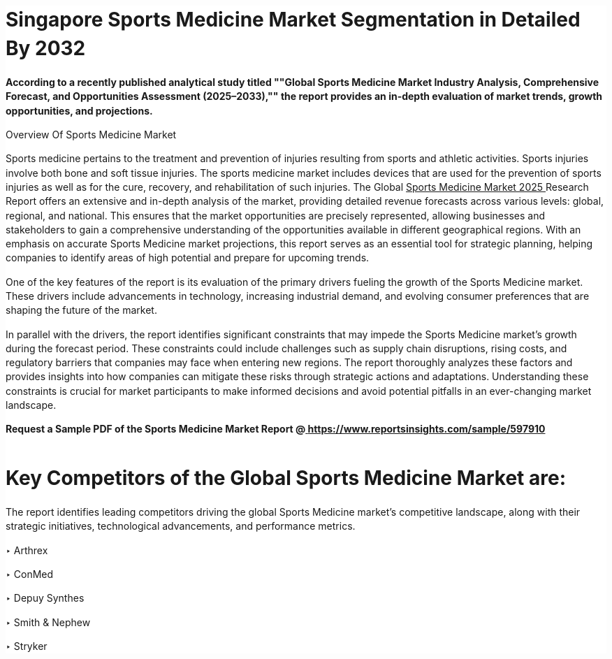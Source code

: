# Singapore Sports Medicine Market Segmentation in Detailed By 2032

<strong>According to a recently published analytical study titled ""Global Sports Medicine Market Industry Analysis, Comprehensive Forecast, and Opportunities Assessment (2025–2033),"" the report provides an in-depth evaluation of market trends, growth opportunities, and projections.</strong>

Overview Of Sports Medicine Market

Sports medicine pertains to the treatment and prevention of injuries resulting from sports and athletic activities. Sports injuries involve both bone and soft tissue injuries. The sports medicine market includes devices that are used for the prevention of sports injuries as well as for the cure, recovery, and rehabilitation of such injuries. The Global <a href=https://www.reportsinsights.com/sample/597910>Sports Medicine Market 2025 </a> Research Report offers an extensive and in-depth analysis of the market, providing detailed revenue forecasts across various levels: global, regional, and national. This ensures that the market opportunities are precisely represented, allowing businesses and stakeholders to gain a comprehensive understanding of the opportunities available in different geographical regions. With an emphasis on accurate Sports Medicine market projections, this report serves as an essential tool for strategic planning, helping companies to identify areas of high potential and prepare for upcoming trends.

One of the key features of the report is its evaluation of the primary drivers fueling the growth of the Sports Medicine market. These drivers include advancements in technology, increasing industrial demand, and evolving consumer preferences that are shaping the future of the market. 

In parallel with the drivers, the report identifies significant constraints that may impede the Sports Medicine market’s growth during the forecast period. These constraints could include challenges such as supply chain disruptions, rising costs, and regulatory barriers that companies may face when entering new regions. The report thoroughly analyzes these factors and provides insights into how companies can mitigate these risks through strategic actions and adaptations. Understanding these constraints is crucial for market participants to make informed decisions and avoid potential pitfalls in an ever-changing market landscape.

<strong>Request a Sample PDF of the Sports Medicine Market Report </strong><strong>@<a href=https://www.reportsinsights.com/sample/597910> https://www.reportsinsights.com/sample/597910</a></strong></font>

# <strong>Key Competitors of the Global Sports Medicine Market are:</strong>

The report identifies leading competitors driving the global Sports Medicine market’s competitive landscape, along with their strategic initiatives, technological advancements, and performance metrics.

‣ Arthrex

‣ ConMed

‣ Depuy Synthes

‣ Smith & Nephew

‣ Stryker
